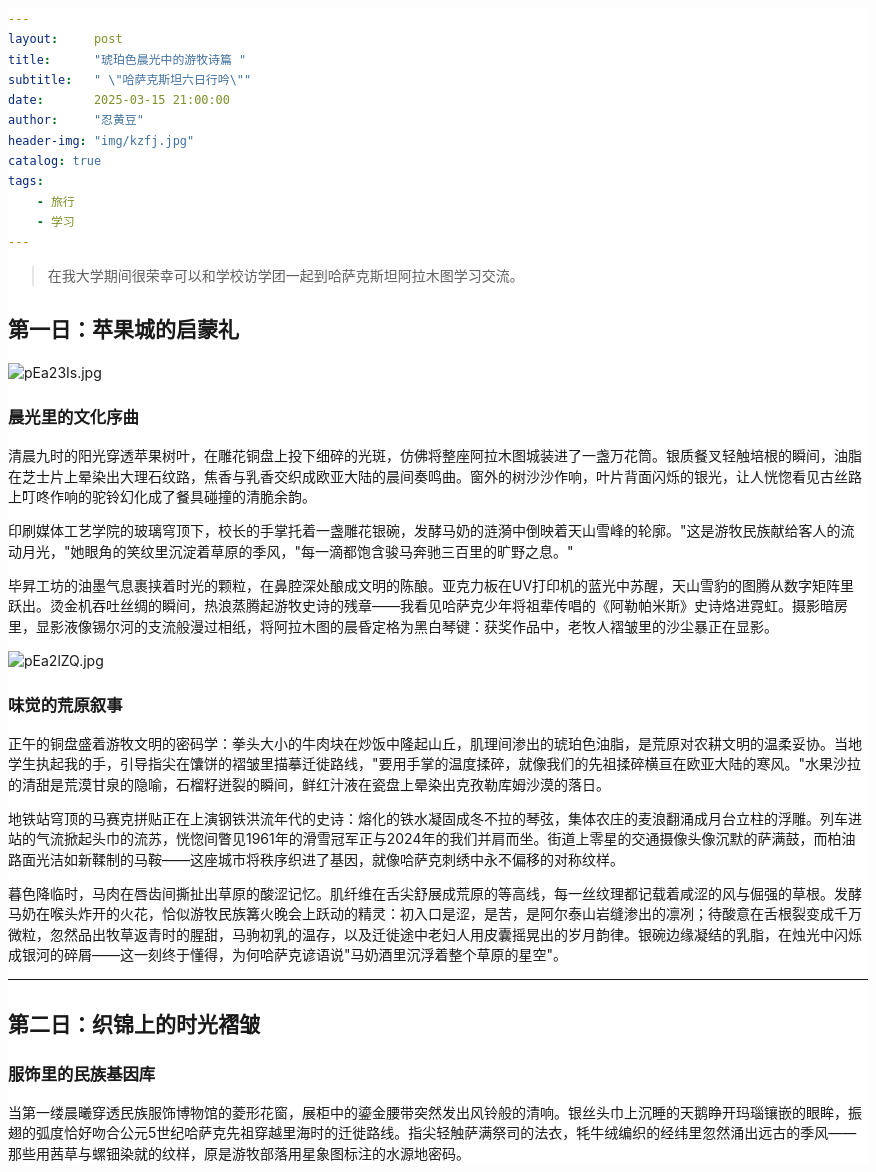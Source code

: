 ```yaml
---
layout:     post
title:      "琥珀色晨光中的游牧诗篇 "
subtitle:   " \"哈萨克斯坦六日行吟\""
date:       2025-03-15 21:00:00
author:     "忍黄豆"
header-img: "img/kzfj.jpg"
catalog: true
tags:
    - 旅行
    - 学习
---
```

> 在我大学期间很荣幸可以和学校访学团一起到哈萨克斯坦阿拉木图学习交流。


## 第一日：苹果城的启蒙礼

![pEa23Is.jpg](https://s21.ax1x.com/2025/03/15/pEa23Is.jpg)

### 晨光里的文化序曲  
清晨九时的阳光穿透苹果树叶，在雕花铜盘上投下细碎的光斑，仿佛将整座阿拉木图城装进了一盏万花筒。银质餐叉轻触培根的瞬间，油脂在芝士片上晕染出大理石纹路，焦香与乳香交织成欧亚大陆的晨间奏鸣曲。窗外的树沙沙作响，叶片背面闪烁的银光，让人恍惚看见古丝路上叮咚作响的驼铃幻化成了餐具碰撞的清脆余韵。

印刷媒体工艺学院的玻璃穹顶下，校长的手掌托着一盏雕花银碗，发酵马奶的涟漪中倒映着天山雪峰的轮廓。"这是游牧民族献给客人的流动月光，"她眼角的笑纹里沉淀着草原的季风，"每一滴都饱含骏马奔驰三百里的旷野之息。"

毕昇工坊的油墨气息裹挟着时光的颗粒，在鼻腔深处酿成文明的陈酿。亚克力板在UV打印机的蓝光中苏醒，天山雪豹的图腾从数字矩阵里跃出。烫金机吞吐丝绸的瞬间，热浪蒸腾起游牧史诗的残章——我看见哈萨克少年将祖辈传唱的《阿勒帕米斯》史诗烙进霓虹。摄影暗房里，显影液像锡尔河的支流般漫过相纸，将阿拉木图的晨昏定格为黑白琴键：获奖作品中，老牧人褶皱里的沙尘暴正在显影。

![pEa2lZQ.jpg](https://s21.ax1x.com/2025/03/15/pEa2lZQ.jpg)

### 味觉的荒原叙事  
正午的铜盘盛着游牧文明的密码学：拳头大小的牛肉块在炒饭中隆起山丘，肌理间渗出的琥珀色油脂，是荒原对农耕文明的温柔妥协。当地学生执起我的手，引导指尖在馕饼的褶皱里描摹迁徙路线，"要用手掌的温度揉碎，就像我们的先祖揉碎横亘在欧亚大陆的寒风。"水果沙拉的清甜是荒漠甘泉的隐喻，石榴籽迸裂的瞬间，鲜红汁液在瓷盘上晕染出克孜勒库姆沙漠的落日。

地铁站穹顶的马赛克拼贴正在上演钢铁洪流年代的史诗：熔化的铁水凝固成冬不拉的琴弦，集体农庄的麦浪翻涌成月台立柱的浮雕。列车进站的气流掀起头巾的流苏，恍惚间瞥见1961年的滑雪冠军正与2024年的我们并肩而坐。街道上零星的交通摄像头像沉默的萨满鼓，而柏油路面光洁如新鞣制的马鞍——这座城市将秩序织进了基因，就像哈萨克刺绣中永不偏移的对称纹样。

暮色降临时，马肉在唇齿间撕扯出草原的酸涩记忆。肌纤维在舌尖舒展成荒原的等高线，每一丝纹理都记载着咸涩的风与倔强的草根。发酵马奶在喉头炸开的火花，恰似游牧民族篝火晚会上跃动的精灵：初入口是涩，是苦，是阿尔泰山岩缝渗出的凛冽；待酸意在舌根裂变成千万微粒，忽然品出牧草返青时的腥甜，马驹初乳的温存，以及迁徙途中老妇人用皮囊摇晃出的岁月韵律。银碗边缘凝结的乳脂，在烛光中闪烁成银河的碎屑——这一刻终于懂得，为何哈萨克谚语说"马奶酒里沉浮着整个草原的星空"。

---

## 第二日：织锦上的时光褶皱
### 服饰里的民族基因库
当第一缕晨曦穿透民族服饰博物馆的菱形花窗，展柜中的鎏金腰带突然发出风铃般的清响。银丝头巾上沉睡的天鹅睁开玛瑙镶嵌的眼眸，振翅的弧度恰好吻合公元5世纪哈萨克先祖穿越里海时的迁徙路线。指尖轻触萨满祭司的法衣，牦牛绒编织的经纬里忽然涌出远古的季风——那些用茜草与螺钿染就的纹样，原是游牧部落用星象图标注的水源地密码。
